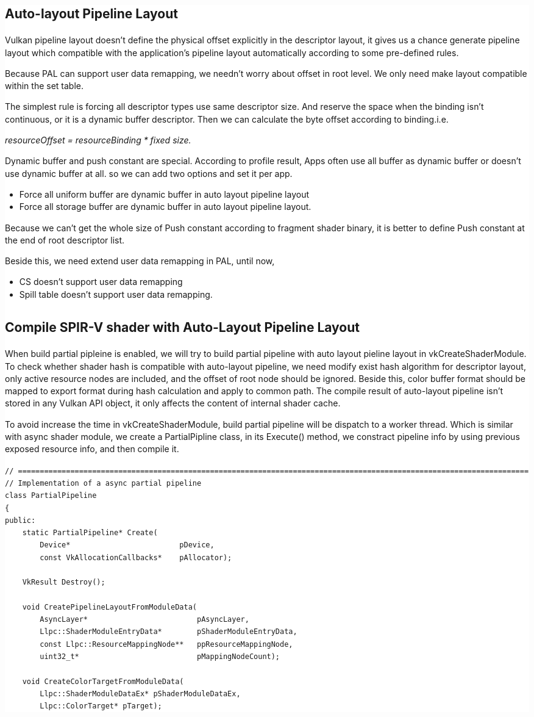 ## Auto-layout Pipeline Layout
Vulkan pipeline layout doesn’t define the physical offset explicitly in the descriptor layout, it gives us a chance generate pipeline layout which compatible with the application’s pipeline layout automatically according to some pre-defined rules.

Because PAL can support user data remapping, we needn’t worry about offset in root level. We only need make layout compatible within the set table.

The simplest rule is forcing all descriptor types use same descriptor size. And reserve the space when the binding isn’t continuous, or it is a dynamic buffer descriptor. Then we can calculate the byte offset according to binding.i.e.

_resourceOffset = resourceBinding * fixed size._

Dynamic buffer and push constant are special.  According to profile result, Apps often use all buffer as dynamic buffer or doesn’t use dynamic buffer at all. so we can add two options and set it per app.

*   Force all uniform buffer are dynamic buffer in auto layout pipeline layout
*   Force all storage buffer are dynamic buffer in auto layout pipeline layout.

Because we can’t get the whole size of Push constant according to fragment shader binary, it is better to define Push constant at the end of root descriptor list.

Beside this, we need extend user data remapping in PAL, until now,
*   CS doesn’t support user data remapping
*   Spill table doesn’t support user data remapping.

## Compile SPIR-V shader with Auto-Layout Pipeline Layout
When build partial pipleine is enabled, we will try to build partial pipeline with auto layout pieline layout in vkCreateShaderModule.
To check whether shader hash is compatible with auto-layout pipeline, we need modify exist hash algorithm for descriptor layout, only active resource nodes are included, and the offset of root node should be ignored.
 Beside this, color buffer format should be mapped to export format during hash calculation and apply to common path.
The compile result of auto-layout pipeline isn’t stored in any Vulkan API object, it only affects the content of internal shader cache.

To avoid increase the time in vkCreateShaderModule, build partial pipeline will be dispatch to a worker thread. Which is similar with async shader module, we create a PartialPipline class, in its Execute() method, we constract pipeline info by using previous exposed resource info, and then compile it.
```
// =====================================================================================================================
// Implementation of a async partial pipeline
class PartialPipeline
{
public:
    static PartialPipeline* Create(
        Device*                         pDevice,
        const VkAllocationCallbacks*    pAllocator);

    VkResult Destroy();

    void CreatePipelineLayoutFromModuleData(
        AsyncLayer*                         pAsyncLayer,
        Llpc::ShaderModuleEntryData*        pShaderModuleEntryData,
        const Llpc::ResourceMappingNode**   ppResourceMappingNode,
        uint32_t*                           pMappingNodeCount);

    void CreateColorTargetFromModuleData(
        Llpc::ShaderModuleDataEx* pShaderModuleDataEx,
        Llpc::ColorTarget* pTarget);

```